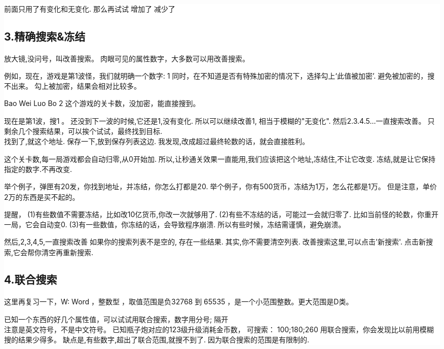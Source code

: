 前面只用了有变化和无变化.   那么再试试 增加了 减少了

## 3.精确搜索&冻结

放大镜,没问号，叫改善搜索。
肉眼可见的属性数字，大多数可以用改善搜索。


例如，现在，游戏是第1波怪，我们就明确一个数字: 1
同时，在不知道是否有特殊加密的情况下，选择勾上‘此值被加密’.
避免被加密的，搜不出来。
勾上被加密，结果会相对比较多。

Bao Wei Luo Bo 2 这个游戏的关卡数，没加密，能直接搜到。

现在是第1波，搜1 。 
还没到下一波的时候,它还是1,没有变化.
所以可以继续改善1,
相当于模糊的"无变化".
然后2.3.4.5...一直搜索改善。
只剩余几个搜索结果，可以挨个试试，最终找到目标.  
找到了,就这个地址.  保存一下,放到保存列表这边.
我发现,改成超过最终轮数的话，就会直接胜利。

这个关卡数,每一局游戏都会自动归零,从0开始加.
所以,让秒通关效果一直能用,我们应该把这个地址,冻结住,不让它改变.
冻结,就是让它保持指定的数字.不再改变.


举个例子，弹匣有20发，你找到地址，并冻结，你怎么打都是20.
举个例子，你有500货币，冻结为1万，怎么花都是1万。
但是注意，单价2万的东西是买不起的。

提醒，
(1)有些数值不需要冻结，比如改10亿货币,你改一次就够用了.
(2)有些不冻结的话，可能过一会就归零了.
比如当前怪的轮数，你重开一局，它会自动变0.
(3)有一些数值，你冻结的话，会导致程序崩溃.
所以有些时候，冻结需谨慎，避免崩溃。

然后,2,3,4,5,一直搜索改善
如果你的搜索列表不是空的, 存在一些结果.
其实,你不需要清空列表.
改善搜索这里,可以点击'新搜索'.
点击新搜索,它会帮你清空再重新搜索.

## 4.联合搜索

这里再复习一下，W: Word ，整数型 ，取值范围是负32768 到 65535 ，是一个小范围整数。更大范围是D类。

已知一个东西的好几个属性值，可以试试用联合搜索，数字用分号; 隔开    
注意是英文符号，不是中文符号。
已知瓶子炮对应的123级升级消耗金币数， 可搜索：   100;180;260
用联合搜索，你会发现比以前用模糊搜的结果少得多。
缺点是,有些数字,超出了联合范围,就搜不到了.
因为联合搜索的范围是有限制的.
